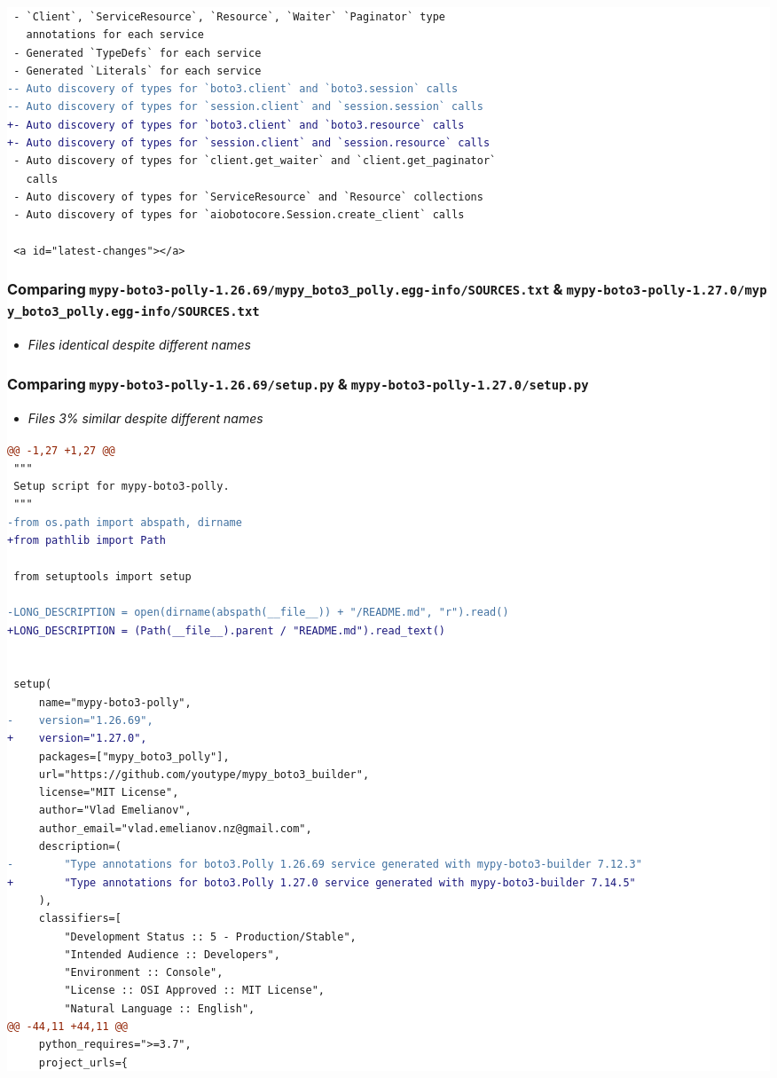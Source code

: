 ```diff
 - `Client`, `ServiceResource`, `Resource`, `Waiter` `Paginator` type
   annotations for each service
 - Generated `TypeDefs` for each service
 - Generated `Literals` for each service
-- Auto discovery of types for `boto3.client` and `boto3.session` calls
-- Auto discovery of types for `session.client` and `session.session` calls
+- Auto discovery of types for `boto3.client` and `boto3.resource` calls
+- Auto discovery of types for `session.client` and `session.resource` calls
 - Auto discovery of types for `client.get_waiter` and `client.get_paginator`
   calls
 - Auto discovery of types for `ServiceResource` and `Resource` collections
 - Auto discovery of types for `aiobotocore.Session.create_client` calls
 
 <a id="latest-changes"></a>
```

### Comparing `mypy-boto3-polly-1.26.69/mypy_boto3_polly.egg-info/SOURCES.txt` & `mypy-boto3-polly-1.27.0/mypy_boto3_polly.egg-info/SOURCES.txt`

 * *Files identical despite different names*

### Comparing `mypy-boto3-polly-1.26.69/setup.py` & `mypy-boto3-polly-1.27.0/setup.py`

 * *Files 3% similar despite different names*

```diff
@@ -1,27 +1,27 @@
 """
 Setup script for mypy-boto3-polly.
 """
-from os.path import abspath, dirname
+from pathlib import Path
 
 from setuptools import setup
 
-LONG_DESCRIPTION = open(dirname(abspath(__file__)) + "/README.md", "r").read()
+LONG_DESCRIPTION = (Path(__file__).parent / "README.md").read_text()
 
 
 setup(
     name="mypy-boto3-polly",
-    version="1.26.69",
+    version="1.27.0",
     packages=["mypy_boto3_polly"],
     url="https://github.com/youtype/mypy_boto3_builder",
     license="MIT License",
     author="Vlad Emelianov",
     author_email="vlad.emelianov.nz@gmail.com",
     description=(
-        "Type annotations for boto3.Polly 1.26.69 service generated with mypy-boto3-builder 7.12.3"
+        "Type annotations for boto3.Polly 1.27.0 service generated with mypy-boto3-builder 7.14.5"
     ),
     classifiers=[
         "Development Status :: 5 - Production/Stable",
         "Intended Audience :: Developers",
         "Environment :: Console",
         "License :: OSI Approved :: MIT License",
         "Natural Language :: English",
@@ -44,11 +44,11 @@
     python_requires=">=3.7",
     project_urls={
```